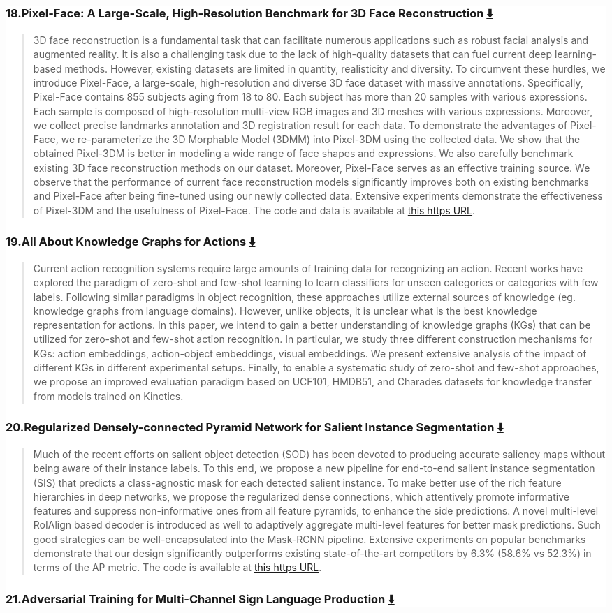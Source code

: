 ### 18.Pixel-Face: A Large-Scale, High-Resolution Benchmark for 3D Face Reconstruction  [ :arrow_down: ](https://arxiv.org/pdf/2008.12444.pdf)
>  3D face reconstruction is a fundamental task that can facilitate numerous applications such as robust facial analysis and augmented reality. It is also a challenging task due to the lack of high-quality datasets that can fuel current deep learning-based methods. However, existing datasets are limited in quantity, realisticity and diversity. To circumvent these hurdles, we introduce Pixel-Face, a large-scale, high-resolution and diverse 3D face dataset with massive annotations. Specifically, Pixel-Face contains 855 subjects aging from 18 to 80. Each subject has more than 20 samples with various expressions. Each sample is composed of high-resolution multi-view RGB images and 3D meshes with various expressions. Moreover, we collect precise landmarks annotation and 3D registration result for each data. To demonstrate the advantages of Pixel-Face, we re-parameterize the 3D Morphable Model (3DMM) into Pixel-3DM using the collected data. We show that the obtained Pixel-3DM is better in modeling a wide range of face shapes and expressions. We also carefully benchmark existing 3D face reconstruction methods on our dataset. Moreover, Pixel-Face serves as an effective training source. We observe that the performance of current face reconstruction models significantly improves both on existing benchmarks and Pixel-Face after being fine-tuned using our newly collected data. Extensive experiments demonstrate the effectiveness of Pixel-3DM and the usefulness of Pixel-Face. The code and data is available at <a class="link-external link-https" href="https://github.com/pixel-face/Pixel-Face" rel="external noopener nofollow">this https URL</a>.      
### 19.All About Knowledge Graphs for Actions  [ :arrow_down: ](https://arxiv.org/pdf/2008.12432.pdf)
>  Current action recognition systems require large amounts of training data for recognizing an action. Recent works have explored the paradigm of zero-shot and few-shot learning to learn classifiers for unseen categories or categories with few labels. Following similar paradigms in object recognition, these approaches utilize external sources of knowledge (eg. knowledge graphs from language domains). However, unlike objects, it is unclear what is the best knowledge representation for actions. In this paper, we intend to gain a better understanding of knowledge graphs (KGs) that can be utilized for zero-shot and few-shot action recognition. In particular, we study three different construction mechanisms for KGs: action embeddings, action-object embeddings, visual embeddings. We present extensive analysis of the impact of different KGs in different experimental setups. Finally, to enable a systematic study of zero-shot and few-shot approaches, we propose an improved evaluation paradigm based on UCF101, HMDB51, and Charades datasets for knowledge transfer from models trained on Kinetics.      
### 20.Regularized Densely-connected Pyramid Network for Salient Instance Segmentation  [ :arrow_down: ](https://arxiv.org/pdf/2008.12416.pdf)
>  Much of the recent efforts on salient object detection (SOD) has been devoted to producing accurate saliency maps without being aware of their instance labels. To this end, we propose a new pipeline for end-to-end salient instance segmentation (SIS) that predicts a class-agnostic mask for each detected salient instance. To make better use of the rich feature hierarchies in deep networks, we propose the regularized dense connections, which attentively promote informative features and suppress non-informative ones from all feature pyramids, to enhance the side predictions. A novel multi-level RoIAlign based decoder is introduced as well to adaptively aggregate multi-level features for better mask predictions. Such good strategies can be well-encapsulated into the Mask-RCNN pipeline. Extensive experiments on popular benchmarks demonstrate that our design significantly outperforms existing state-of-the-art competitors by 6.3% (58.6% vs 52.3%) in terms of the AP metric. The code is available at <a class="link-external link-https" href="https://github.com/yuhuan-wu/RDPNet" rel="external noopener nofollow">this https URL</a>.      
### 21.Adversarial Training for Multi-Channel Sign Language Production  [ :arrow_down: ](https://arxiv.org/pdf/2008.12405.pdf)